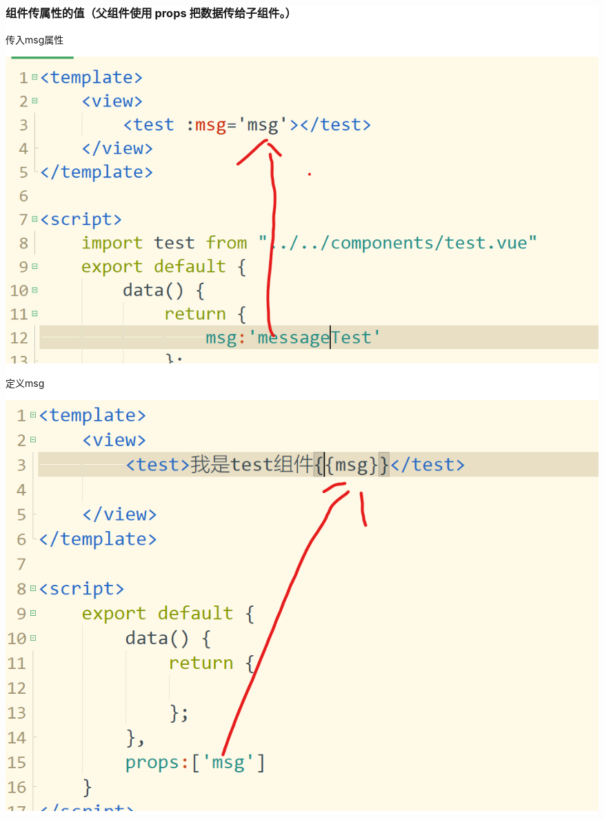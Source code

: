 ### 组件传属性的值（父组件使用 props 把数据传给子组件。）

传入msg属性

![image-20200503144645353](/img/image-20200503144645353.png)

定义msg

![image-20200503144719519](/img/image-20200503144719519.png)
